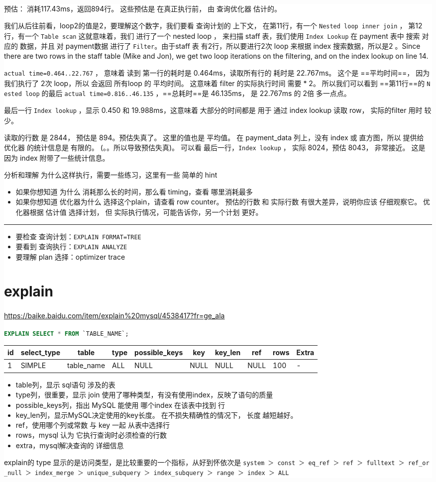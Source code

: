 预估： 消耗117.43ms，返回894行。 这些预估是 在真正执行前， 由 查询优化器 估计的。

我们从后往前看，loop2的值是2，要理解这个数字，我们要看 查询计划的 上下文，
在第11行，有一个 `Nested loop inner join` ，
第12行，有一个 `Table scan`
这就意味着，我们 进行了一个 nested loop ， 来扫描 staff 表，我们使用 `Index Lookup`  在 payment 表中 搜索 对应的 数据，并且 对 payment数据 进行了 `Filter`。由于staff 表 有2行，所以要进行2次 loop 来根据 index 搜索数据，所以是2
。Since there are two rows in the staff table (Mike and Jon), we get two loop iterations on the filtering, and on the index lookup on line 14.

`actual time=0.464..22.767` ， 意味着 读到 第一行的耗时是 0.464ms，读取所有行的 耗时是 22.767ms。 这个是 ==平均时间==， 因为 我们执行了 2次 loop，所以 会返回 所有loop 的 平均时间。 这意味着 filter 的实际执行时间 需要 * 2。 所以我们可以看到 ==第11行==的 `Nested loop` 的最后 `actual time=0.816..46.135`  ，==总耗时==是 46.135ms， 是 22.767ms 的 2倍 多一点点。

最后一行 `Index lookup` ，显示 0.450 和 19.988ms，这意味着 大部分的时间都是 用于 通过 index lookup 读取 row， 实际的filter 用时 较少。

读取的行数 是 2844， 预估是 894。预估失真了。 这里的值也是 平均值。
在 payment_data 列上，没有 index 或 直方图，所以 提供给 优化器 的统计信息是 有限的。 (。。所以导致预估失真)。 
可以看 最后一行，`Index lookup` ， 实际 8024，预估 8043， 非常接近。 这是因为 index 附带了一些统计信息。

分析和理解 为什么这样执行，需要一些练习，这里有一些 简单的 hint
- 如果你想知道 为什么 消耗那么长的时间，那么看 timing，查看 哪里消耗最多
- 如果你想知道 优化器为什么 选择这个plain，请查看 row counter。 预估的行数 和 实际行数 有很大差异，说明你应该 仔细观察它。 优化器根据 估计值 选择计划， 但 实际执行情况，可能告诉你，另一个计划 更好。

---

- 要检查 查询计划：`EXPLAIN FORMAT=TREE`
- 要看到 查询执行：`EXPLAIN ANALYZE`
- 要理解 plan 选择：optimizer trace



# explain

https://baike.baidu.com/item/explain%20mysql/4538417?fr=ge_ala

```sql
EXPLAIN SELECT * FROM `TABLE_NAME`;
```

|id|select_type|table|type|possible_keys|key|key_len|ref|rows|Extra|
|--|--|--|--|--|--|--|--|--|--|
|1|SIMPLE|table_name|ALL|NULL|NULL|NULL|NULL|100|-|

- table列，显示 sql语句 涉及的表
- type列，很重要，显示 join 使用了哪种类型，有没有使用index，反映了语句的质量
- possible_keys列，指出 MySQL 能使用 哪个index 在该表中找到 行
- key_len列，显示MySQL决定使用的key长度。 在不损失精确性的情况下， 长度 越短越好。
- ref，使用哪个列或常数 与 key 一起 从表中选择行
- rows，mysql 认为 它执行查询时必须检查的行数
- extra，mysql解决查询的 详细信息

explain的 type 显示的是访问类型，是比较重要的一个指标，从好到怀依次是
`system ＞ const ＞ eq_ref ＞ ref ＞ fulltext ＞ ref_or_null ＞ index_merge ＞ unique_subquery ＞ index_subquery ＞ range ＞ index ＞ ALL`
